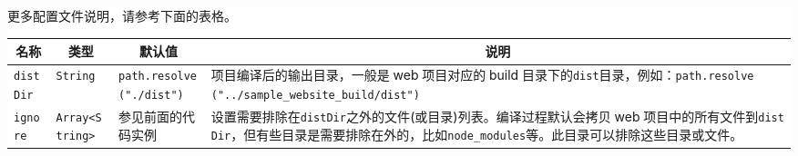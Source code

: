 更多配置文件说明，请参考下面的表格。

| 名称                    | 类型            | 默认值                              | 说明                                                                                                                                                                                                                                                                                                                                                                                                                                                                                                                                                                                                                                                                                                                                                                                                                                                                                                                                                                                                                                                                                                                                                                                                                                                                                                                                     |
| ----------------------- | --------------- | ----------------------------------- | ---------------------------------------------------------------------------------------------------------------------------------------------------------------------------------------------------------------------------------------------------------------------------------------------------------------------------------------------------------------------------------------------------------------------------------------------------------------------------------------------------------------------------------------------------------------------------------------------------------------------------------------------------------------------------------------------------------------------------------------------------------------------------------------------------------------------------------------------------------------------------------------------------------------------------------------------------------------------------------------------------------------------------------------------------------------------------------------------------------------------------------------------------------------------------------------------------------------------------------------------------------------------------------------------------------------------------------------- |
| `distDir`               | `String`        | `path.resolve("./dist")`            | 项目编译后的输出目录，一般是 web 项目对应的 build 目录下的`dist`目录，例如：`path.resolve("../sample_website_build/dist")`                                                                                                                                                                                                                                                                                                                                                                                                                                                                                                                                                                                                                                                                                                                                                                                                                                                                                                                                                                                                                                                                                                                                                                                                               |
| `ignore`                | `Array<String>` | 参见前面的代码实例                  | 设置需要排除在`distDir`之外的文件(或目录)列表。编译过程默认会拷贝 web 项目中的所有文件到`distDir`，但有些目录是需要排除在外的，比如`node_modules`等。此目录可以排除这些目录或文件。                                                                                                                                                                                                                                                                                                                                                                                                                                                                                                                                                                                                                                                                                                                                                                                                                                                                                                                                                                                                                                                                                                                                                      |